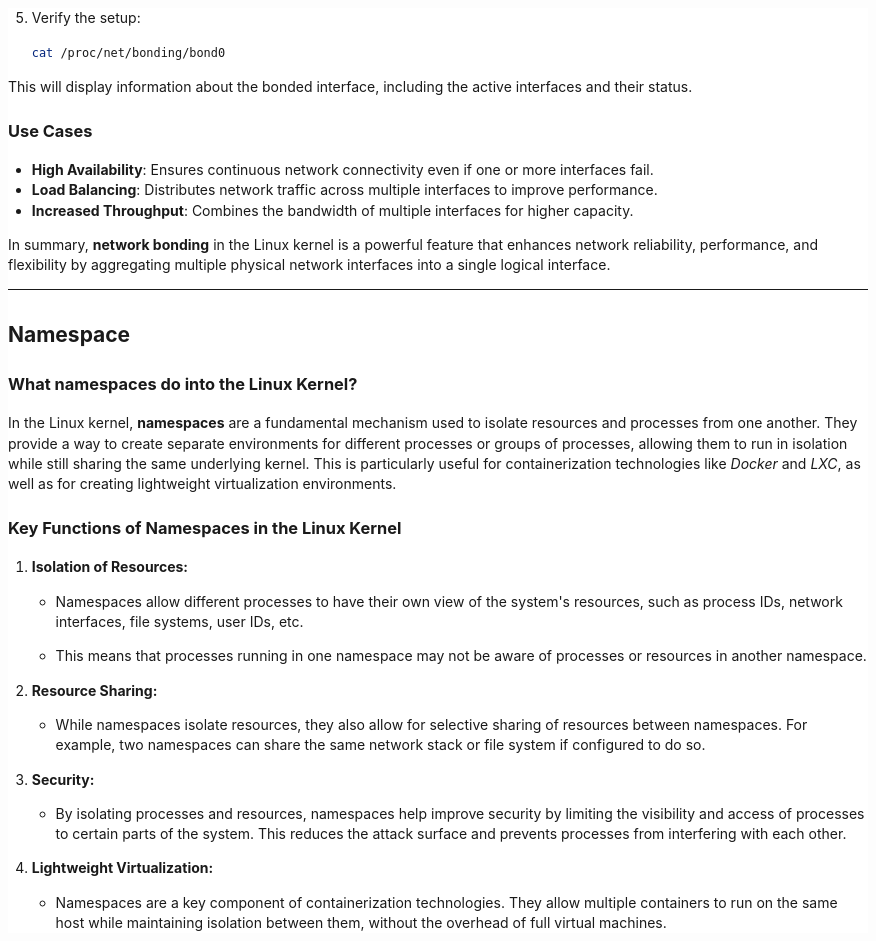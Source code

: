 5. Verify the setup:

   ```bash
   cat /proc/net/bonding/bond0
   ```

This will display information about the bonded interface, including the active interfaces and their status.

### Use Cases

- **High Availability**: Ensures continuous network connectivity even if one or more interfaces fail.
- **Load Balancing**: Distributes network traffic across multiple interfaces to improve performance.
- **Increased Throughput**: Combines the bandwidth of multiple interfaces for higher capacity.

In summary, **network bonding** in the Linux kernel is a powerful feature that enhances network reliability, performance, and flexibility by aggregating multiple physical network interfaces into a single logical interface.

---

## Namespace

### What namespaces do into the Linux Kernel?

In the Linux kernel, **namespaces** are a fundamental mechanism used to isolate resources and processes from one another. They provide a way to create separate environments for different processes or groups of processes, allowing them to run in isolation while still sharing the same underlying kernel. This is particularly useful for containerization technologies like _Docker_ and _LXC_, as well as for creating lightweight virtualization environments.

### Key Functions of Namespaces in the Linux Kernel

1. **Isolation of Resources:**

   - Namespaces allow different processes to have their own view of the system's resources, such as process IDs, network interfaces, file systems, user IDs, etc.

   - This means that processes running in one namespace may not be aware of processes or resources in another namespace.

2. **Resource Sharing:**

   - While namespaces isolate resources, they also allow for selective sharing of resources between namespaces. For example, two namespaces can share the same network stack or file system if configured to do so.

3. **Security:**

   - By isolating processes and resources, namespaces help improve security by limiting the visibility and access of processes to certain parts of the system. This reduces the attack surface and prevents processes from interfering with each other.

4. **Lightweight Virtualization:**
   - Namespaces are a key component of containerization technologies. They allow multiple containers to run on the same host while maintaining isolation between them, without the overhead of full virtual machines.
